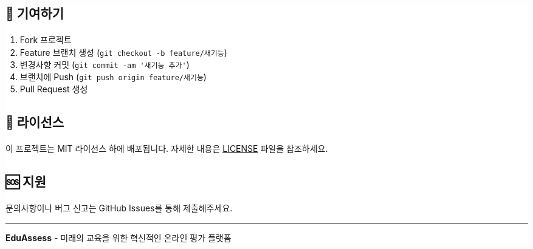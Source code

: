 ## 🤝 기여하기

1. Fork 프로젝트
2. Feature 브랜치 생성 (`git checkout -b feature/새기능`)
3. 변경사항 커밋 (`git commit -am '새기능 추가'`)
4. 브랜치에 Push (`git push origin feature/새기능`)
5. Pull Request 생성

## 📝 라이선스

이 프로젝트는 MIT 라이선스 하에 배포됩니다. 자세한 내용은 [LICENSE](LICENSE) 파일을 참조하세요.

## 🆘 지원

문의사항이나 버그 신고는 GitHub Issues를 통해 제출해주세요.

---

**EduAssess** - 미래의 교육을 위한 혁신적인 온라인 평가 플랫폼